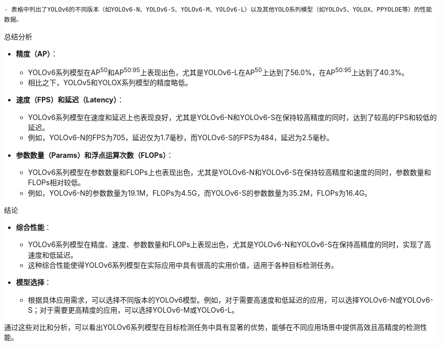     - 表格中列出了YOLOv6的不同版本（如YOLOv6-N、YOLOv6-S、YOLOv6-M、YOLOv6-L）以及其他YOLO系列模型（如YOLOv5、YOLOX、PPYOLOE等）的性能数据。

总结分析

- **精度（AP）**：
  
    - YOLOv6系列模型在AP<sup>50</sup>和AP<sup>50:95</sup>上表现出色，尤其是YOLOv6-L在AP<sup>50</sup>上达到了56.0%，在AP<sup>50:95</sup>上达到了40.3%。
    - 相比之下，YOLOv5和YOLOX系列模型的精度略低。
- **速度（FPS）和延迟（Latency）**：
  
    - YOLOv6系列模型在速度和延迟上也表现良好，尤其是YOLOv6-N和YOLOv6-S在保持较高精度的同时，达到了较高的FPS和较低的延迟。
    - 例如，YOLOv6-N的FPS为705，延迟仅为1.7毫秒，而YOLOv6-S的FPS为484，延迟为2.5毫秒。
- **参数数量（Params）和浮点运算次数（FLOPs）**：
  
    - YOLOv6系列模型在参数数量和FLOPs上也表现出色，尤其是YOLOv6-N和YOLOv6-S在保持较高精度和速度的同时，参数数量和FLOPs相对较低。
    - 例如，YOLOv6-N的参数数量为19.1M，FLOPs为4.5G，而YOLOv6-S的参数数量为35.2M，FLOPs为16.4G。

结论

- **综合性能**：
  
    - YOLOv6系列模型在精度、速度、参数数量和FLOPs上表现出色，尤其是YOLOv6-N和YOLOv6-S在保持高精度的同时，实现了高速度和低延迟。
    - 这种综合性能使得YOLOv6系列模型在实际应用中具有很高的实用价值，适用于各种目标检测任务。
- **模型选择**：
  
    - 根据具体应用需求，可以选择不同版本的YOLOv6模型。例如，对于需要高速度和低延迟的应用，可以选择YOLOv6-N或YOLOv6-S；对于需要更高精度的应用，可以选择YOLOv6-M或YOLOv6-L。

通过这些对比和分析，可以看出YOLOv6系列模型在目标检测任务中具有显著的优势，能够在不同应用场景中提供高效且高精度的检测性能。
